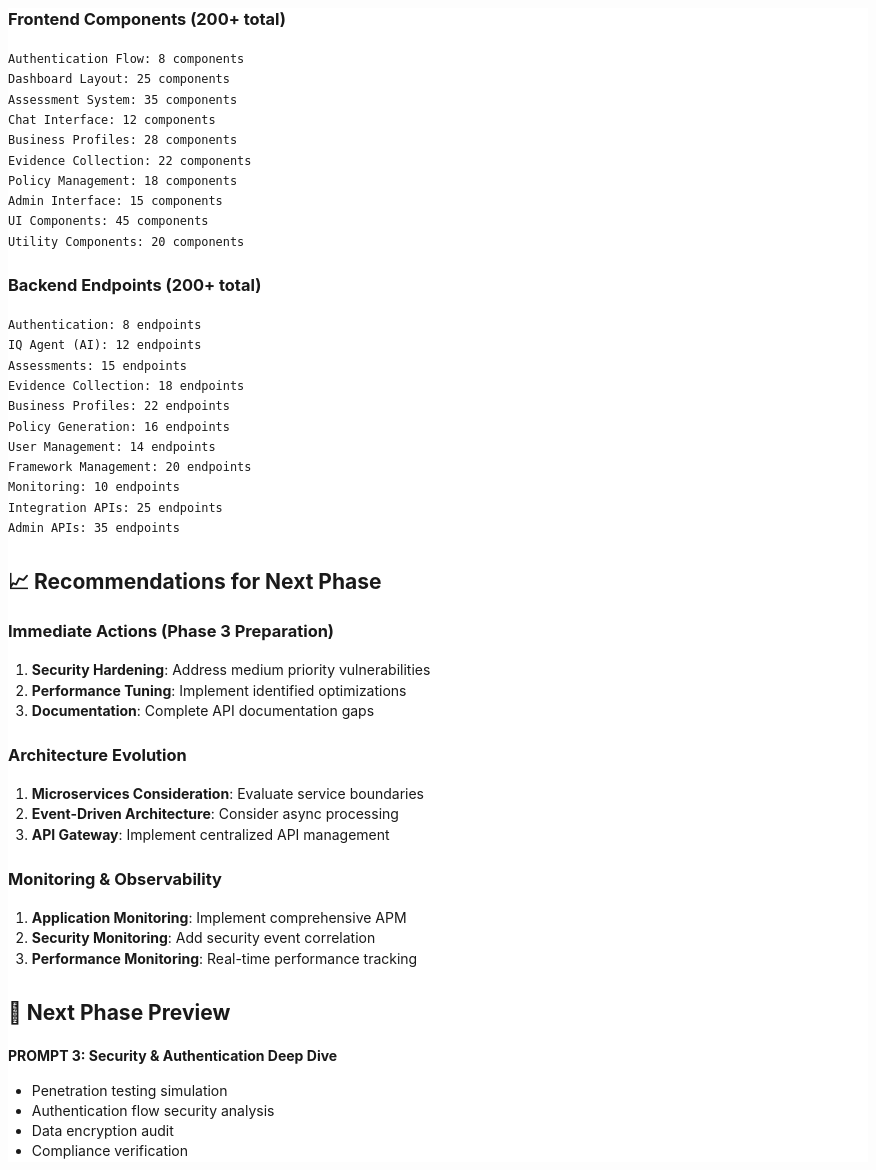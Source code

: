 ### Frontend Components (200+ total)
```
Authentication Flow: 8 components
Dashboard Layout: 25 components  
Assessment System: 35 components
Chat Interface: 12 components
Business Profiles: 28 components
Evidence Collection: 22 components
Policy Management: 18 components
Admin Interface: 15 components
UI Components: 45 components
Utility Components: 20 components
```

### Backend Endpoints (200+ total)
```
Authentication: 8 endpoints
IQ Agent (AI): 12 endpoints
Assessments: 15 endpoints
Evidence Collection: 18 endpoints
Business Profiles: 22 endpoints
Policy Generation: 16 endpoints
User Management: 14 endpoints
Framework Management: 20 endpoints
Monitoring: 10 endpoints
Integration APIs: 25 endpoints
Admin APIs: 35 endpoints
```

## 📈 Recommendations for Next Phase

### Immediate Actions (Phase 3 Preparation)
1. **Security Hardening**: Address medium priority vulnerabilities
2. **Performance Tuning**: Implement identified optimizations
3. **Documentation**: Complete API documentation gaps

### Architecture Evolution
1. **Microservices Consideration**: Evaluate service boundaries
2. **Event-Driven Architecture**: Consider async processing
3. **API Gateway**: Implement centralized API management

### Monitoring & Observability
1. **Application Monitoring**: Implement comprehensive APM
2. **Security Monitoring**: Add security event correlation
3. **Performance Monitoring**: Real-time performance tracking

## 🎯 Next Phase Preview

**PROMPT 3: Security & Authentication Deep Dive**
- Penetration testing simulation
- Authentication flow security analysis
- Data encryption audit
- Compliance verification
